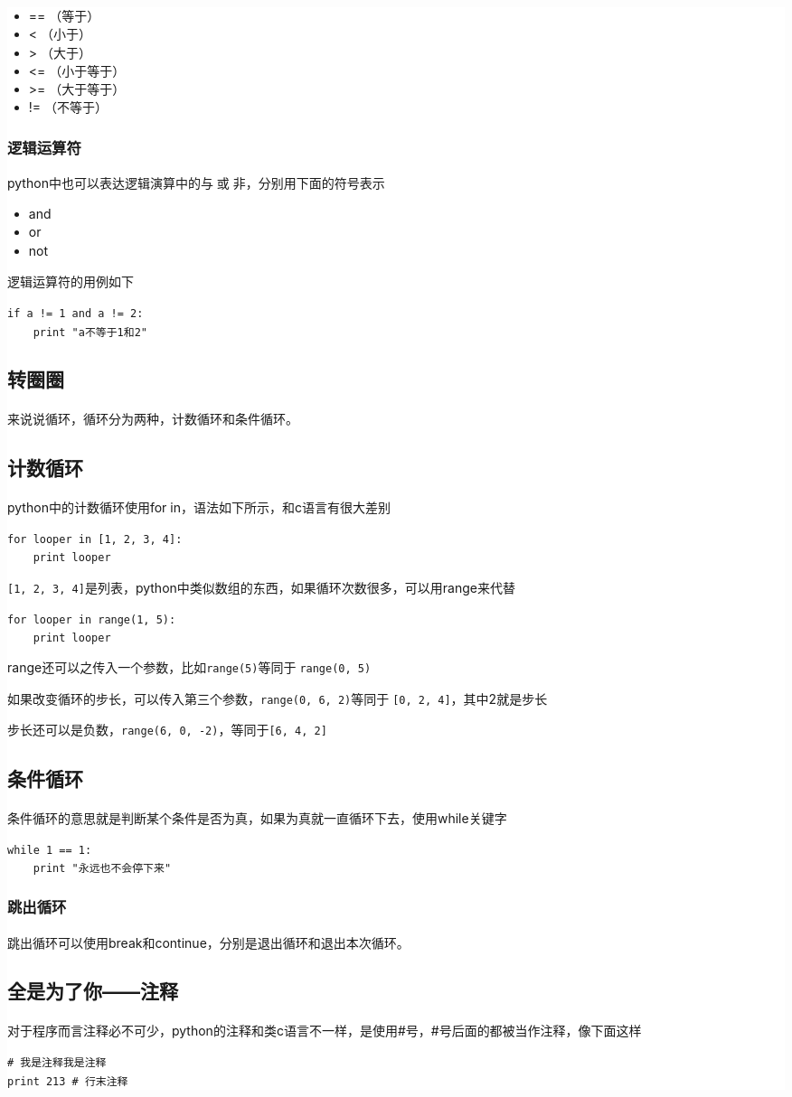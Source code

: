 - == （等于）
- < （小于）
- \> （大于）
- <= （小于等于）
- \>= （大于等于）
- != （不等于）

### 逻辑运算符
python中也可以表达逻辑演算中的与 或 非，分别用下面的符号表示

- and
- or
- not

逻辑运算符的用例如下

    if a != 1 and a != 2:
        print "a不等于1和2"

## 转圈圈
来说说循环，循环分为两种，计数循环和条件循环。

## 计数循环
python中的计数循环使用for in，语法如下所示，和c语言有很大差别

    for looper in [1, 2, 3, 4]:
        print looper

`[1, 2, 3, 4]`是列表，python中类似数组的东西，如果循环次数很多，可以用range来代替

    for looper in range(1, 5):
        print looper

range还可以之传入一个参数，比如`range(5)`等同于 `range(0, 5)`

如果改变循环的步长，可以传入第三个参数，`range(0, 6, 2)`等同于 `[0, 2, 4]`，其中2就是步长

步长还可以是负数，`range(6, 0, -2)`，等同于`[6, 4, 2]`

## 条件循环
条件循环的意思就是判断某个条件是否为真，如果为真就一直循环下去，使用while关键字

    while 1 == 1:
        print "永远也不会停下来"

### 跳出循环
跳出循环可以使用break和continue，分别是退出循环和退出本次循环。

## 全是为了你——注释
对于程序而言注释必不可少，python的注释和类c语言不一样，是使用#号，#号后面的都被当作注释，像下面这样

    # 我是注释我是注释
    print 213 # 行末注释


[1]: https://www.python.org/
[2]: http://www.amazon.cn/gp/product/B0153174GS/ref=as_li_qf_sp_asin_il_tl?ie=UTF8&camp=536&creative=3200&creativeASIN=B0153174GS&linkCode=as2&tag=yanhaijing-23